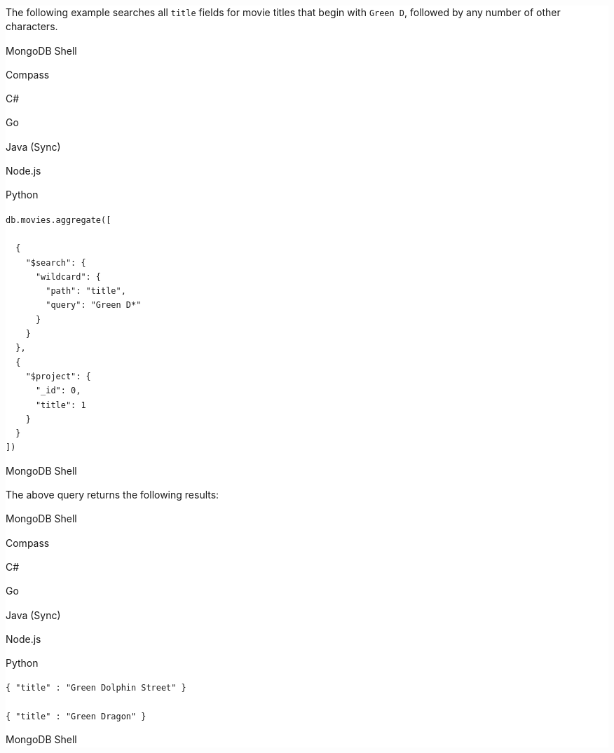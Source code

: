 The following example searches all `title` fields for movie titles that begin
with `Green D`, followed by any number of other characters.

MongoDB Shell

Compass

C#

Go

Java (Sync)

Node.js

Python

    
    
    db.movies.aggregate([  
      
      {  
        "$search": {  
          "wildcard": {  
            "path": "title",  
            "query": "Green D*"  
          }  
        }  
      },  
      {  
        "$project": {  
          "_id": 0,  
          "title": 1  
        }  
      }  
    ])  
  
MongoDB Shell

The above query returns the following results:

MongoDB Shell

Compass

C#

Go

Java (Sync)

Node.js

Python

    
    
    { "title" : "Green Dolphin Street" }  
      
    { "title" : "Green Dragon" }  
  
MongoDB Shell
